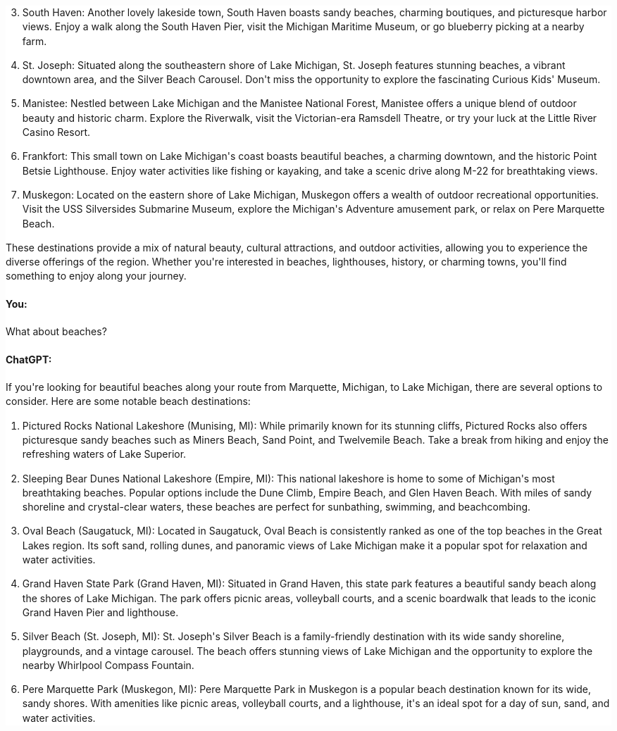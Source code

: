 3. South Haven: Another lovely lakeside town, South Haven boasts sandy beaches, charming boutiques, and picturesque harbor views. Enjoy a walk along the South Haven Pier, visit the Michigan Maritime Museum, or go blueberry picking at a nearby farm.

4. St. Joseph: Situated along the southeastern shore of Lake Michigan, St. Joseph features stunning beaches, a vibrant downtown area, and the Silver Beach Carousel. Don't miss the opportunity to explore the fascinating Curious Kids' Museum.

5. Manistee: Nestled between Lake Michigan and the Manistee National Forest, Manistee offers a unique blend of outdoor beauty and historic charm. Explore the Riverwalk, visit the Victorian-era Ramsdell Theatre, or try your luck at the Little River Casino Resort.

6. Frankfort: This small town on Lake Michigan's coast boasts beautiful beaches, a charming downtown, and the historic Point Betsie Lighthouse. Enjoy water activities like fishing or kayaking, and take a scenic drive along M-22 for breathtaking views.

7. Muskegon: Located on the eastern shore of Lake Michigan, Muskegon offers a wealth of outdoor recreational opportunities. Visit the USS Silversides Submarine Museum, explore the Michigan's Adventure amusement park, or relax on Pere Marquette Beach.

These destinations provide a mix of natural beauty, cultural attractions, and outdoor activities, allowing you to experience the diverse offerings of the region. Whether you're interested in beaches, lighthouses, history, or charming towns, you'll find something to enjoy along your journey.


#### You:
What about beaches? 

#### ChatGPT:
If you're looking for beautiful beaches along your route from Marquette, Michigan, to Lake Michigan, there are several options to consider. Here are some notable beach destinations:

1. Pictured Rocks National Lakeshore (Munising, MI): While primarily known for its stunning cliffs, Pictured Rocks also offers picturesque sandy beaches such as Miners Beach, Sand Point, and Twelvemile Beach. Take a break from hiking and enjoy the refreshing waters of Lake Superior.

2. Sleeping Bear Dunes National Lakeshore (Empire, MI): This national lakeshore is home to some of Michigan's most breathtaking beaches. Popular options include the Dune Climb, Empire Beach, and Glen Haven Beach. With miles of sandy shoreline and crystal-clear waters, these beaches are perfect for sunbathing, swimming, and beachcombing.

3. Oval Beach (Saugatuck, MI): Located in Saugatuck, Oval Beach is consistently ranked as one of the top beaches in the Great Lakes region. Its soft sand, rolling dunes, and panoramic views of Lake Michigan make it a popular spot for relaxation and water activities.

4. Grand Haven State Park (Grand Haven, MI): Situated in Grand Haven, this state park features a beautiful sandy beach along the shores of Lake Michigan. The park offers picnic areas, volleyball courts, and a scenic boardwalk that leads to the iconic Grand Haven Pier and lighthouse.

5. Silver Beach (St. Joseph, MI): St. Joseph's Silver Beach is a family-friendly destination with its wide sandy shoreline, playgrounds, and a vintage carousel. The beach offers stunning views of Lake Michigan and the opportunity to explore the nearby Whirlpool Compass Fountain.

6. Pere Marquette Park (Muskegon, MI): Pere Marquette Park in Muskegon is a popular beach destination known for its wide, sandy shores. With amenities like picnic areas, volleyball courts, and a lighthouse, it's an ideal spot for a day of sun, sand, and water activities.
